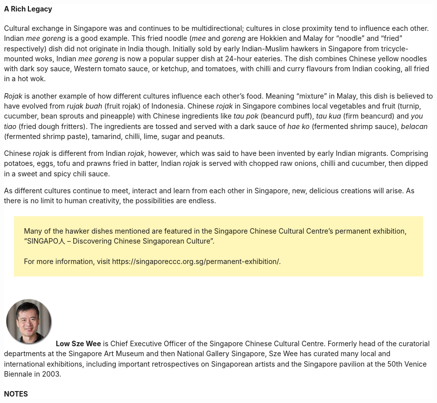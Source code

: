 #### **A Rich Legacy**

Cultural exchange in Singapore was and continues to be multidirectional; cultures in close proximity tend to influence each other. Indian *mee goreng* is a good example. This fried noodle (*mee* and *goreng* are Hokkien and Malay for “noodle” and “fried” respectively) dish did not originate in India though. Initially sold by early Indian-Muslim hawkers in Singapore from tricycle-mounted woks, Indian *mee goreng* is now a popular supper dish at 24-hour eateries. The dish combines Chinese yellow noodles with dark soy sauce, Western tomato sauce, or ketchup, and tomatoes, with chilli and curry flavours from Indian cooking, all fried in a hot wok.

*Rojak* is another example of how different cultures influence each other’s food. Meaning “mixture” in Malay, this dish is believed to have evolved from *rujak buah* (fruit rojak) of Indonesia. Chinese *rojak* in Singapore combines local vegetables and fruit (turnip, cucumber, bean sprouts and pineapple) with Chinese ingredients like *tau pok* (beancurd puff), *tau kua* (firm beancurd) and *you tiao* (fried dough fritters). The ingredients are tossed and served with a dark sauce of *hae ko* (fermented shrimp sauce), *belacan* (fermented shrimp paste), tamarind, chilli, lime, sugar and peanuts.

Chinese *rojak* is different from Indian *rojak*, however, which was said to have been invented by early Indian migrants. Comprising potatoes, eggs, tofu and prawns fried in batter, Indian *rojak* is served with chopped raw onions, chilli and cucumber, then dipped in a sweet and spicy chili sauce.

As different cultures continue to meet, interact and learn from each other in Singapore, new, delicious creations will arise. As there is no limit to human creativity, the possibilities are endless.

<div style="background-colour:#fff6ba; padding:20px; margin: 20px; background: #fff6ba">
Many of the hawker dishes mentioned are featured in the Singapore Chinese Cultural Centre’s permanent exhibition, “SINGAPO人 – Discovering Chinese Singaporean Culture”. <br><br>
For more information, visit https://singaporeccc.org.sg/permanent-exhibition/.
</div>
	
<div style="background-color: white;">
<br/>
<img src="/images/Vol%2018%20Issue%201/Authors/Low_Sze_Wee.png" style="width: 100px; height: 100px;"/>
	<b>Low Sze Wee</b> is Chief Executive Officer of the Singapore Chinese Cultural Centre. Formerly head of the curatorial departments at the Singapore Art Museum and then National Gallery Singapore, Sze Wee has curated many local and international exhibitions, including important retrospectives on Singaporean artists and the Singapore pavilion at the 50th Venice Biennale in 2003.</div>
	
#### **NOTES**

[^1]: “PM Lee Hsien Loong Spoke About Singaporean Chinese Culture and the Singaporean Identity at the Official Opening of the Singapore Chinese Cultural Centre on 19 May 2017,” Prime Minister’s Office, 19 May 2017, https://www.pmo.gov.sg/Newsroom/pm-lee-hsien-loong-official-opening-singapore-chinese-cultural-centre.

[^2]: “[Hainanese Chicken Rice](https://eresources.nlb.gov.sg/infopedia/articles/SIP_910_2005-01-11.html),” in *Singapore Infopedia*. National Library Board Singapore. Article published 2016.

[^3]: Meryl Koh, “Restaurant Labyrinth Serves Up Chicken Rice, with No Rice,” *The Peak*, 17 May 2016, https://www.thepeakmagazine.com.sg/gourmet-travel/restaurant-labyrinth-creates-chicken-rice-no-rice-han-li-guang/; “Awards,” Restaurant Labyrinth, accessed 14 February 2022, https://www.restaurantlabyrinth.com/awards.

[^4]: This is eaten during the Duanwu Festival (Dragon Boat Festival) to commemorate Qu Yuan (c. 340 –278 BCE), a Chinese poet and politician in the State of Chu during the Warring States Period.